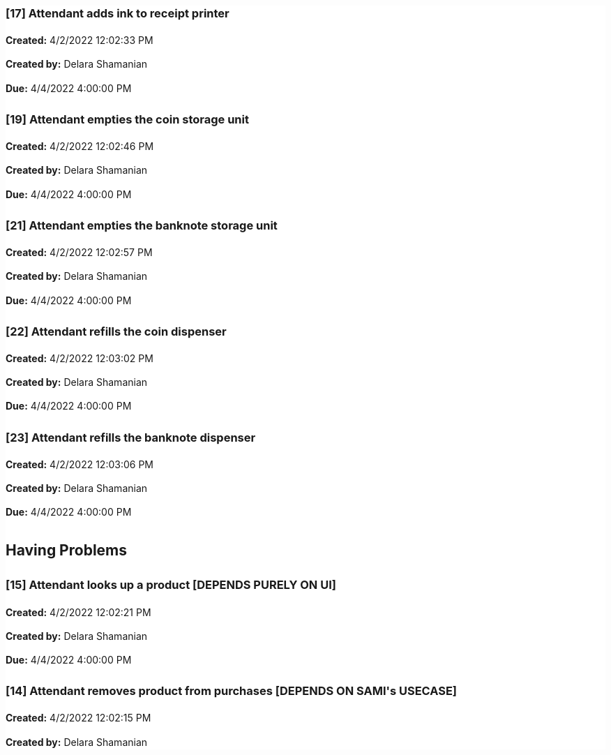 ### [17] Attendant adds ink to receipt printer

**Created:** 4/2/2022 12:02:33 PM

**Created by:** Delara Shamanian

**Due:** 4/4/2022 4:00:00 PM

### [19] Attendant empties the coin storage unit

**Created:** 4/2/2022 12:02:46 PM

**Created by:** Delara Shamanian

**Due:** 4/4/2022 4:00:00 PM

### [21] Attendant empties the banknote storage unit

**Created:** 4/2/2022 12:02:57 PM

**Created by:** Delara Shamanian

**Due:** 4/4/2022 4:00:00 PM

### [22] Attendant refills the coin dispenser

**Created:** 4/2/2022 12:03:02 PM

**Created by:** Delara Shamanian

**Due:** 4/4/2022 4:00:00 PM

### [23] Attendant refills the banknote dispenser

**Created:** 4/2/2022 12:03:06 PM

**Created by:** Delara Shamanian

**Due:** 4/4/2022 4:00:00 PM

## Having Problems

### [15] Attendant looks up a product [DEPENDS PURELY ON UI]

**Created:** 4/2/2022 12:02:21 PM

**Created by:** Delara Shamanian

**Due:** 4/4/2022 4:00:00 PM

### [14] Attendant removes product from purchases [DEPENDS ON SAMI's USECASE]

**Created:** 4/2/2022 12:02:15 PM

**Created by:** Delara Shamanian
